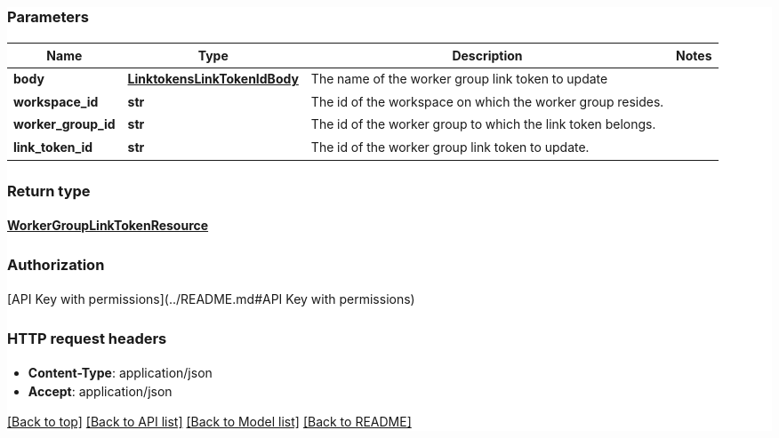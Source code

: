 ```python
```

### Parameters

Name | Type | Description  | Notes
------------- | ------------- | ------------- | -------------
 **body** | [**LinktokensLinkTokenIdBody**](LinktokensLinkTokenIdBody.md)| The name of the worker group link token to update | 
 **workspace_id** | **str**| The id of the workspace on which the worker group resides. | 
 **worker_group_id** | **str**| The id of the worker group to which the link token belongs. | 
 **link_token_id** | **str**| The id of the worker group link token to update. | 

### Return type

[**WorkerGroupLinkTokenResource**](WorkerGroupLinkTokenResource.md)

### Authorization

[API Key with permissions](../README.md#API Key with permissions)

### HTTP request headers

 - **Content-Type**: application/json
 - **Accept**: application/json

[[Back to top]](#) [[Back to API list]](../README.md#documentation-for-api-endpoints) [[Back to Model list]](../README.md#documentation-for-models) [[Back to README]](../README.md)


